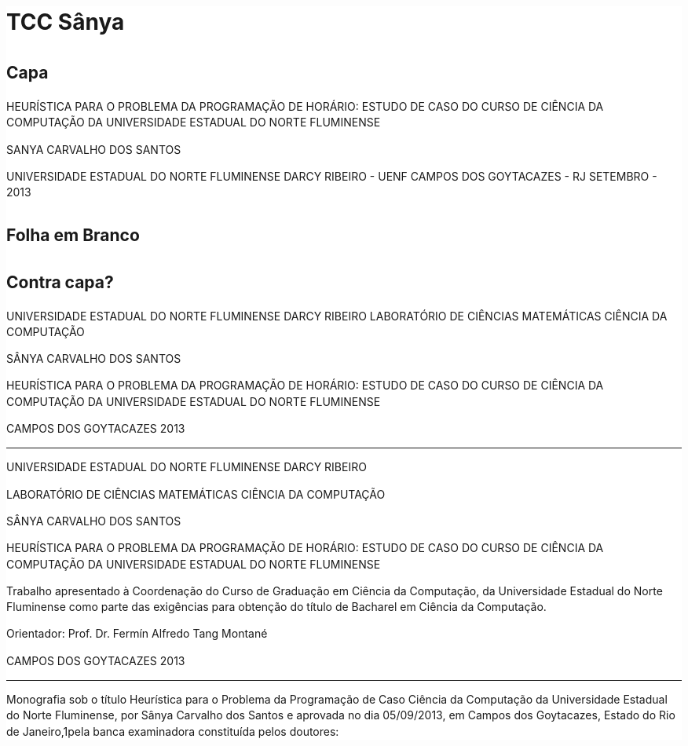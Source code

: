 # TCC Sânya

## Capa

HEURÍSTICA PARA O PROBLEMA DA PROGRAMAÇÃO DE HORÁRIO: ESTUDO DE CASO DO CURSO DE CIÊNCIA DA COMPUTAÇÃO DA UNIVERSIDADE ESTADUAL DO NORTE FLUMINENSE

SANYA CARVALHO DOS SANTOS

UNIVERSIDADE ESTADUAL DO NORTE FLUMINENSE DARCY RIBEIRO - UENF
CAMPOS DOS GOYTACAZES - RJ
SETEMBRO - 2013

## Folha em Branco

## Contra capa?

UNIVERSIDADE ESTADUAL DO NORTE FLUMINENSE DARCY RIBEIRO
LABORATÓRIO DE CIÊNCIAS MATEMÁTICAS
CIÊNCIA DA COMPUTAÇÃO

SÂNYA CARVALHO DOS SANTOS

HEURÍSTICA PARA O PROBLEMA DA PROGRAMAÇÃO DE HORÁRIO: ESTUDO DE CASO DO CURSO DE CIÊNCIA DA COMPUTAÇÃO DA UNIVERSIDADE ESTADUAL DO NORTE FLUMINENSE

CAMPOS DOS GOYTACAZES
2013

---

UNIVERSIDADE ESTADUAL DO NORTE FLUMINENSE DARCY RIBEIRO

LABORATÓRIO DE CIÊNCIAS MATEMÁTICAS
CIÊNCIA DA COMPUTAÇÃO

SÂNYA CARVALHO DOS SANTOS

HEURÍSTICA PARA O PROBLEMA DA PROGRAMAÇÃO DE HORÁRIO: ESTUDO DE CASO DO CURSO DE CIÊNCIA DA COMPUTAÇÃO DA UNIVERSIDADE ESTADUAL DO NORTE FLUMINENSE

Trabalho apresentado à Coordenação do Curso de Graduação em Ciência da Computação, da Universidade Estadual do Norte Fluminense como parte das exigências para obtenção do título de Bacharel em Ciência da Computação.

Orientador: Prof. Dr. Fermín Alfredo Tang Montané

CAMPOS DOS GOYTACAZES
2013

---

Monografia sob o título Heurística para o Problema da Programação de Caso Ciência da Computação da Universidade Estadual do Norte Fluminense, por Sânya Carvalho dos Santos e aprovada no dia 05/09/2013, em Campos dos Goytacazes, Estado do Rio de Janeiro,1pela banca examinadora constituída pelos doutores:
